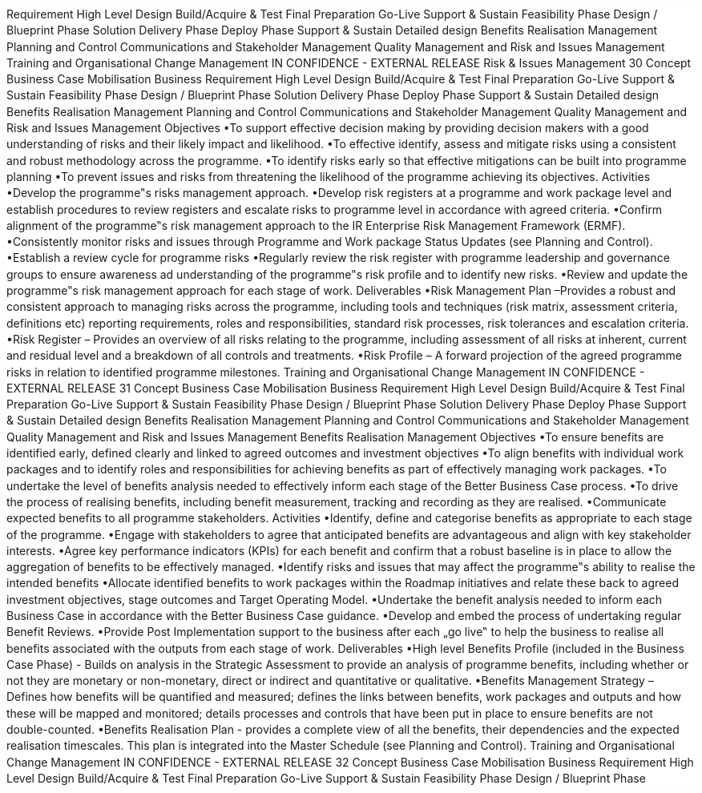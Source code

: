 Requirement High Level Design Build/Acquire & Test Final Preparation Go-Live Support & Sustain Feasibility Phase Design / Blueprint Phase Solution Delivery Phase Deploy Phase Support & Sustain Detailed design Benefits Realisation Management Planning and Control Communications and Stakeholder Management Quality Management and Risk and Issues Management Training and Organisational Change Management IN CONFIDENCE - EXTERNAL RELEASE Risk & Issues Management 30 Concept Business Case Mobilisation Business Requirement High Level Design Build/Acquire & Test Final Preparation Go-Live Support & Sustain Feasibility Phase Design / Blueprint Phase Solution Delivery Phase Deploy Phase Support & Sustain Detailed design Benefits Realisation Management Planning and Control Communications and Stakeholder Management Quality Management and Risk and Issues Management Objectives •To support effective decision making by providing decision makers with a good understanding of risks and their likely impact and likelihood. •To effective identify, assess and mitigate risks using a consistent and robust methodology across the programme. •To identify risks early so that effective mitigations can be built into programme planning •To prevent issues and risks from threatening the likelihood of the programme achieving its objectives. Activities •Develop the programme‟s risks management approach. •Develop risk registers at a programme and work package level and establish procedures to review registers and escalate risks to programme level in accordance with agreed criteria. •Confirm alignment of the programme‟s risk management approach to the IR Enterprise Risk Management Framework (ERMF). •Consistently monitor risks and issues through Programme and Work package Status Updates (see Planning and Control). •Establish a review cycle for programme risks •Regularly review the risk register with programme leadership and governance groups to ensure awareness ad understanding of the programme‟s risk profile and to identify new risks. •Review and update the programme‟s risk management approach for each stage of work. Deliverables •Risk Management Plan –Provides a robust and consistent approach to managing risks across the programme, including tools and techniques (risk matrix, assessment criteria, definitions etc) reporting requirements, roles and responsibilities, standard risk processes, risk tolerances and escalation criteria. •Risk Register – Provides an overview of all risks relating to the programme, including assessment of all risks at inherent, current and residual level and a breakdown of all controls and treatments. •Risk Profile – A forward projection of the agreed programme risks in relation to identified programme milestones. Training and Organisational Change Management IN CONFIDENCE - EXTERNAL RELEASE 31 Concept Business Case Mobilisation Business Requirement High Level Design Build/Acquire & Test Final Preparation Go-Live Support & Sustain Feasibility Phase Design / Blueprint Phase Solution Delivery Phase Deploy Phase Support & Sustain Detailed design Benefits Realisation Management Planning and Control Communications and Stakeholder Management Quality Management and Risk and Issues Management Benefits Realisation Management Objectives •To ensure benefits are identified early, defined clearly and linked to agreed outcomes and investment objectives •To align benefits with individual work packages and to identify roles and responsibilities for achieving benefits as part of effectively managing work packages. •To undertake the level of benefits analysis needed to effectively inform each stage of the Better Business Case process. •To drive the process of realising benefits, including benefit measurement, tracking and recording as they are realised. •Communicate expected benefits to all programme stakeholders. Activities •Identify, define and categorise benefits as appropriate to each stage of the programme. •Engage with stakeholders to agree that anticipated benefits are advantageous and align with key stakeholder interests. •Agree key performance indicators (KPIs) for each benefit and confirm that a robust baseline is in place to allow the aggregation of benefits to be effectively managed. •Identify risks and issues that may affect the programme‟s ability to realise the intended benefits •Allocate identified benefits to work packages within the Roadmap initiatives and relate these back to agreed investment objectives, stage outcomes and Target Operating Model. •Undertake the benefit analysis needed to inform each Business Case in accordance with the Better Business Case guidance. •Develop and embed the process of undertaking regular Benefit Reviews. •Provide Post Implementation support to the business after each „go live‟ to help the business to realise all benefits associated with the outputs from each stage of work. Deliverables •High level Benefits Profile (included in the Business Case Phase) - Builds on analysis in the Strategic Assessment to provide an analysis of programme benefits, including whether or not they are monetary or non-monetary, direct or indirect and quantitative or qualitative. •Benefits Management Strategy – Defines how benefits will be quantified and measured; defines the links between benefits, work packages and outputs and how these will be mapped and monitored; details processes and controls that have been put in place to ensure benefits are not double-counted. •Benefits Realisation Plan - provides a complete view of all the benefits, their dependencies and the expected realisation timescales. This plan is integrated into the Master Schedule (see Planning and Control). Training and Organisational Change Management IN CONFIDENCE - EXTERNAL RELEASE 32 Concept Business Case Mobilisation Business Requirement High Level Design Build/Acquire & Test Final Preparation Go-Live Support & Sustain Feasibility Phase Design / Blueprint Phase
